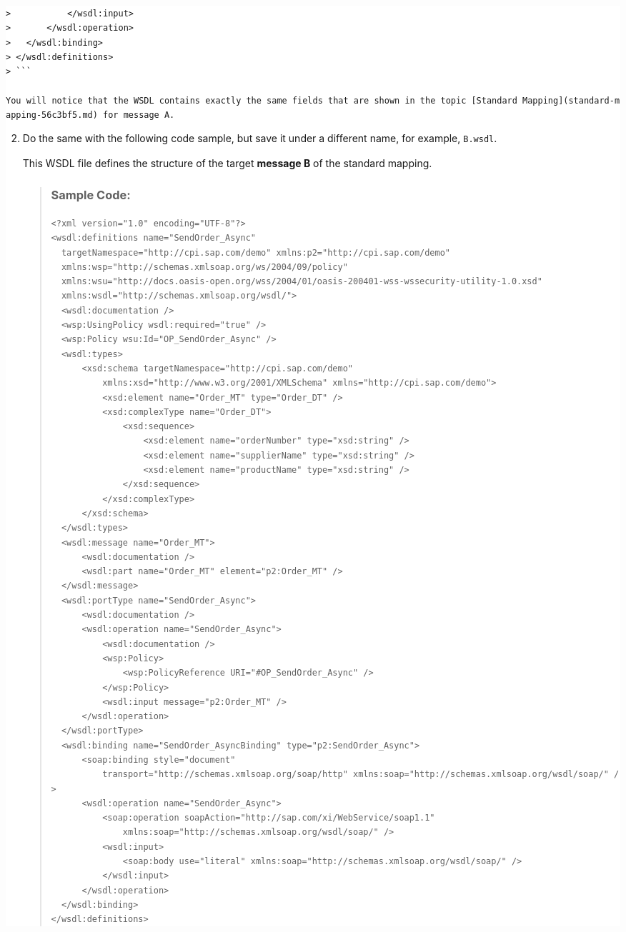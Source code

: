     > 			</wsdl:input>
    > 		</wsdl:operation>
    > 	</wsdl:binding>
    > </wsdl:definitions>
    > ```

    You will notice that the WSDL contains exactly the same fields that are shown in the topic [Standard Mapping](standard-mapping-56c3bf5.md) for message A.

2.  Do the same with the following code sample, but save it under a different name, for example, `B.wsdl`.

    This WSDL file defines the structure of the target **message B** of the standard mapping.

    > ### Sample Code:  
    > ```
    > <?xml version="1.0" encoding="UTF-8"?>
    > <wsdl:definitions name="SendOrder_Async"
    > 	targetNamespace="http://cpi.sap.com/demo" xmlns:p2="http://cpi.sap.com/demo"
    > 	xmlns:wsp="http://schemas.xmlsoap.org/ws/2004/09/policy"
    > 	xmlns:wsu="http://docs.oasis-open.org/wss/2004/01/oasis-200401-wss-wssecurity-utility-1.0.xsd"
    > 	xmlns:wsdl="http://schemas.xmlsoap.org/wsdl/">
    > 	<wsdl:documentation />
    > 	<wsp:UsingPolicy wsdl:required="true" />
    > 	<wsp:Policy wsu:Id="OP_SendOrder_Async" />
    > 	<wsdl:types>
    > 		<xsd:schema targetNamespace="http://cpi.sap.com/demo"
    > 			xmlns:xsd="http://www.w3.org/2001/XMLSchema" xmlns="http://cpi.sap.com/demo">
    > 			<xsd:element name="Order_MT" type="Order_DT" />
    > 			<xsd:complexType name="Order_DT">
    > 				<xsd:sequence>
    > 					<xsd:element name="orderNumber" type="xsd:string" />
    > 					<xsd:element name="supplierName" type="xsd:string" />
    > 					<xsd:element name="productName" type="xsd:string" />
    > 				</xsd:sequence>
    > 			</xsd:complexType>
    > 		</xsd:schema>
    > 	</wsdl:types>
    > 	<wsdl:message name="Order_MT">
    > 		<wsdl:documentation />
    > 		<wsdl:part name="Order_MT" element="p2:Order_MT" />
    > 	</wsdl:message>
    > 	<wsdl:portType name="SendOrder_Async">
    > 		<wsdl:documentation />
    > 		<wsdl:operation name="SendOrder_Async">
    > 			<wsdl:documentation />
    > 			<wsp:Policy>
    > 				<wsp:PolicyReference URI="#OP_SendOrder_Async" />
    > 			</wsp:Policy>
    > 			<wsdl:input message="p2:Order_MT" />
    > 		</wsdl:operation>
    > 	</wsdl:portType>
    > 	<wsdl:binding name="SendOrder_AsyncBinding" type="p2:SendOrder_Async">
    > 		<soap:binding style="document"
    > 			transport="http://schemas.xmlsoap.org/soap/http" xmlns:soap="http://schemas.xmlsoap.org/wsdl/soap/" />
    > 		<wsdl:operation name="SendOrder_Async">
    > 			<soap:operation soapAction="http://sap.com/xi/WebService/soap1.1"
    > 				xmlns:soap="http://schemas.xmlsoap.org/wsdl/soap/" />
    > 			<wsdl:input>
    > 				<soap:body use="literal" xmlns:soap="http://schemas.xmlsoap.org/wsdl/soap/" />
    > 			</wsdl:input>
    > 		</wsdl:operation>
    > 	</wsdl:binding>
    > </wsdl:definitions>